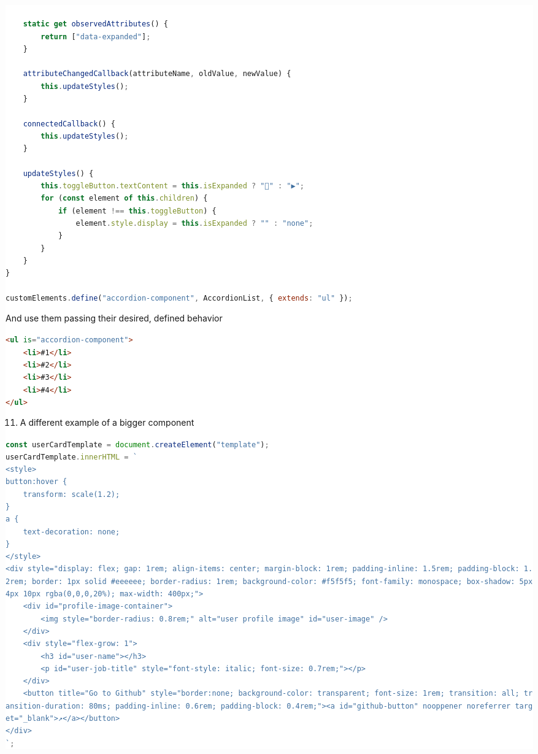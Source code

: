 ```javascript

	static get observedAttributes() {
		return ["data-expanded"];
	}

	attributeChangedCallback(attributeName, oldValue, newValue) {
		this.updateStyles();
	}

	connectedCallback() {
		this.updateStyles();
	}

	updateStyles() {
		this.toggleButton.textContent = this.isExpanded ? "🔽" : "▶️";
		for (const element of this.children) {
			if (element !== this.toggleButton) {
				element.style.display = this.isExpanded ? "" : "none";
			}
		}
	}
}

customElements.define("accordion-component", AccordionList, { extends: "ul" });
```

And use them passing their desired, defined behavior

```html
<ul is="accordion-component">
    <li>#1</li>
    <li>#2</li>
    <li>#3</li>
    <li>#4</li>
</ul>
```

11. A different example of a bigger component

```js
const userCardTemplate = document.createElement("template");
userCardTemplate.innerHTML = `
<style>
button:hover {
    transform: scale(1.2);
}
a {
    text-decoration: none;
}
</style>
<div style="display: flex; gap: 1rem; align-items: center; margin-block: 1rem; padding-inline: 1.5rem; padding-block: 1.2rem; border: 1px solid #eeeeee; border-radius: 1rem; background-color: #f5f5f5; font-family: monospace; box-shadow: 5px 4px 10px rgba(0,0,0,20%); max-width: 400px;">
    <div id="profile-image-container">
        <img style="border-radius: 0.8rem;" alt="user profile image" id="user-image" />
    </div>
    <div style="flex-grow: 1">
        <h3 id="user-name"></h3>
        <p id="user-job-title" style="font-style: italic; font-size: 0.7rem;"></p>
    </div>
    <button title="Go to Github" style="border:none; background-color: transparent; font-size: 1rem; transition: all; transition-duration: 80ms; padding-inline: 0.6rem; padding-block: 0.4rem;"><a id="github-button" nooppener noreferrer target="_blank">↗️</a></button>
</div>
`;
```